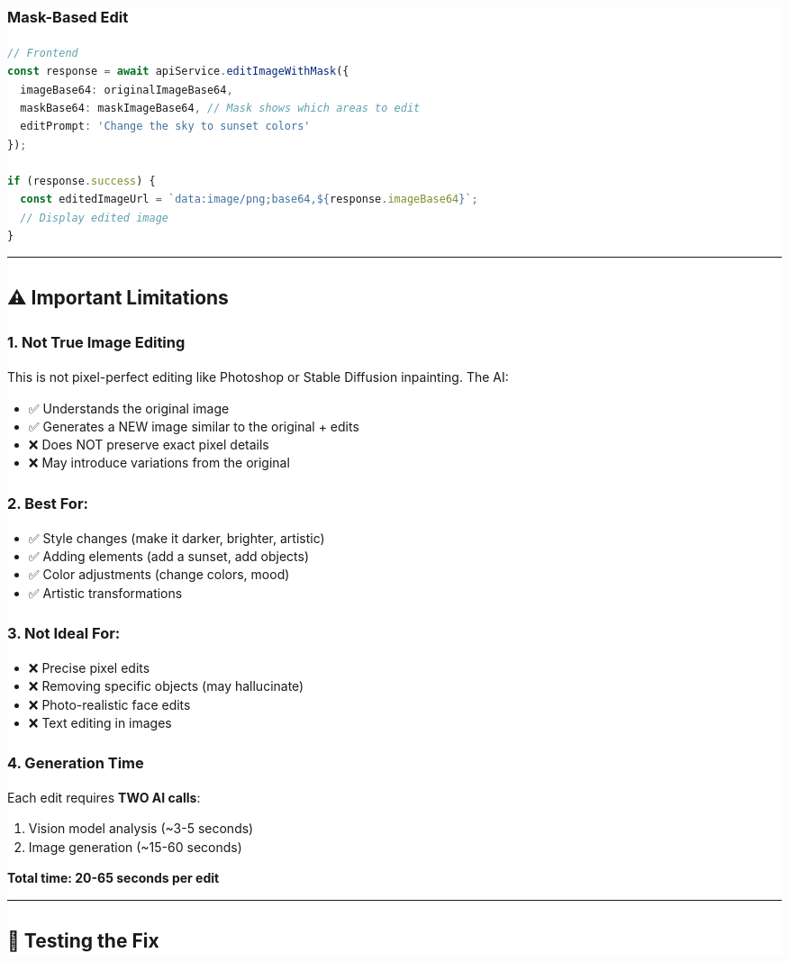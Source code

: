 ### Mask-Based Edit

```typescript
// Frontend
const response = await apiService.editImageWithMask({
  imageBase64: originalImageBase64,
  maskBase64: maskImageBase64, // Mask shows which areas to edit
  editPrompt: 'Change the sky to sunset colors'
});

if (response.success) {
  const editedImageUrl = `data:image/png;base64,${response.imageBase64}`;
  // Display edited image
}
```

---

## ⚠️ Important Limitations

### 1. **Not True Image Editing**
This is not pixel-perfect editing like Photoshop or Stable Diffusion inpainting. The AI:
- ✅ Understands the original image
- ✅ Generates a NEW image similar to the original + edits
- ❌ Does NOT preserve exact pixel details
- ❌ May introduce variations from the original

### 2. **Best For:**
- ✅ Style changes (make it darker, brighter, artistic)
- ✅ Adding elements (add a sunset, add objects)
- ✅ Color adjustments (change colors, mood)
- ✅ Artistic transformations

### 3. **Not Ideal For:**
- ❌ Precise pixel edits
- ❌ Removing specific objects (may hallucinate)
- ❌ Photo-realistic face edits
- ❌ Text editing in images

### 4. **Generation Time**
Each edit requires **TWO AI calls**:
1. Vision model analysis (~3-5 seconds)
2. Image generation (~15-60 seconds)

**Total time: 20-65 seconds per edit**

---

## 🧪 Testing the Fix
